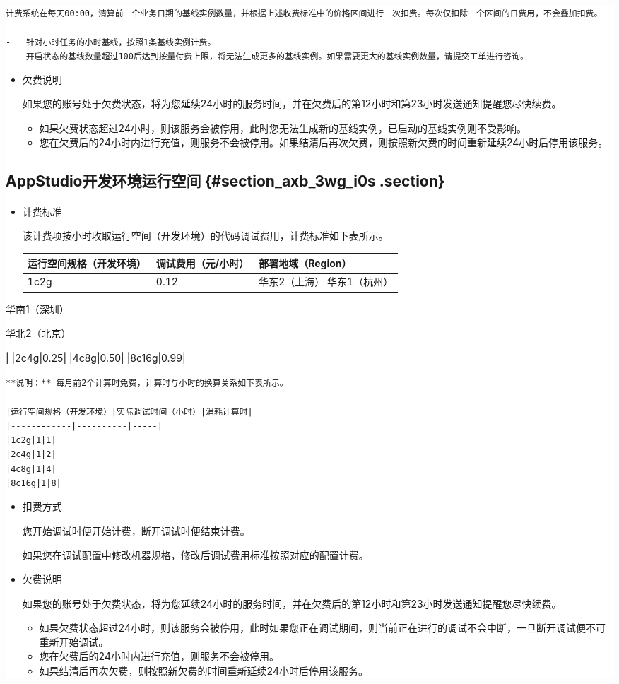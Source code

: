     计费系统在每天00:00，清算前一个业务日期的基线实例数量，并根据上述收费标准中的价格区间进行一次扣费。每次仅扣除一个区间的日费用，不会叠加扣费。

    -   针对小时任务的小时基线，按照1条基线实例计费。
    -   开启状态的基线数量超过100后达到按量付费上限，将无法生成更多的基线实例。如果需要更大的基线实例数量，请提交工单进行咨询。
-   欠费说明

    如果您的账号处于欠费状态，将为您延续24小时的服务时间，并在欠费后的第12小时和第23小时发送通知提醒您尽快续费。

    -   如果欠费状态超过24小时，则该服务会被停用，此时您无法生成新的基线实例，已启动的基线实例则不受影响。
    -   您在欠费后的24小时内进行充值，则服务不会被停用。如果结清后再次欠费，则按照新欠费的时间重新延续24小时后停用该服务。

## AppStudio开发环境运行空间 {#section_axb_3wg_i0s .section}

-   计费标准

    该计费项按小时收取运行空间（开发环境）的代码调试费用，计费标准如下表所示。

    |运行空间规格（开发环境）|调试费用（元/小时）|部署地域（Region）|
    |------------|----------|------------|
    |1c2g|0.12|华东2（上海） 华东1（杭州）

 华南1（深圳）

 华北2（北京）

 |
    |2c4g|0.25|
    |4c8g|0.50|
    |8c16g|0.99|

    **说明：** 每月前2个计算时免费，计算时与小时的换算关系如下表所示。

    |运行空间规格（开发环境）|实际调试时间（小时）|消耗计算时|
    |------------|----------|-----|
    |1c2g|1|1|
    |2c4g|1|2|
    |4c8g|1|4|
    |8c16g|1|8|

-   扣费方式

    您开始调试时便开始计费，断开调试时便结束计费。

    如果您在调试配置中修改机器规格，修改后调试费用标准按照对应的配置计费。

-   欠费说明

    如果您的账号处于欠费状态，将为您延续24小时的服务时间，并在欠费后的第12小时和第23小时发送通知提醒您尽快续费。

    -   如果欠费状态超过24小时，则该服务会被停用，此时如果您正在调试期间，则当前正在进行的调试不会中断，一旦断开调试便不可重新开始调试。
    -   您在欠费后的24小时内进行充值，则服务不会被停用。
    -   如果结清后再次欠费，则按照新欠费的时间重新延续24小时后停用该服务。

